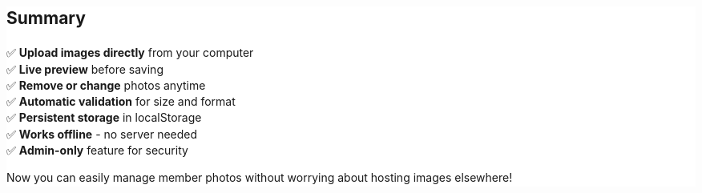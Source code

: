 ## Summary

✅ **Upload images directly** from your computer  
✅ **Live preview** before saving  
✅ **Remove or change** photos anytime  
✅ **Automatic validation** for size and format  
✅ **Persistent storage** in localStorage  
✅ **Works offline** - no server needed  
✅ **Admin-only** feature for security  

Now you can easily manage member photos without worrying about hosting images elsewhere!
